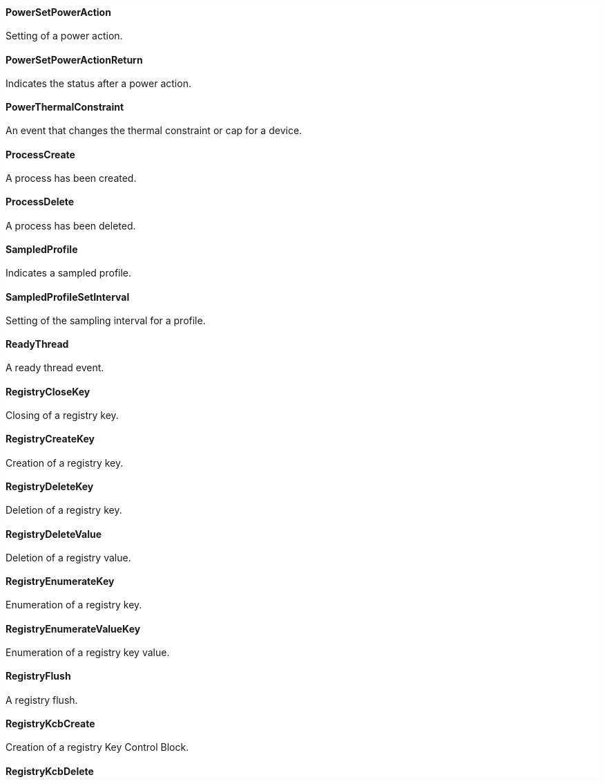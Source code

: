 **PowerSetPowerAction**

Setting of a power action.

**PowerSetPowerActionReturn**

Indicates the status after a power action.

**PowerThermalConstraint**

An event that changes the thermal constraint or cap for a device.

**ProcessCreate**

A process has been created.

**ProcessDelete**

A process has been deleted.

**SampledProfile**

Indicates a sampled profile.

**SampledProfileSetInterval**

Setting of the sampling interval for a profile.

**ReadyThread**

A ready thread event.

**RegistryCloseKey**

Closing of a registry key.

**RegistryCreateKey**

Creation of a registry key.

**RegistryDeleteKey**

Deletion of a registry key.

**RegistryDeleteValue**

Deletion of a registry value.

**RegistryEnumerateKey**

Enumeration of a registry key.

**RegistryEnumerateValueKey**

Enumeration of a registry key value.

**RegistryFlush**

A registry flush.

**RegistryKcbCreate**

Creation of a registry Key Control Block.

**RegistryKcbDelete**
